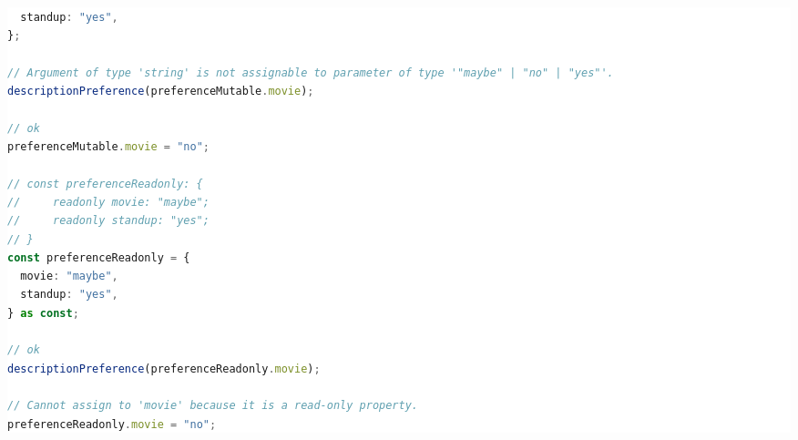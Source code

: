 ```ts
  standup: "yes",
};

// Argument of type 'string' is not assignable to parameter of type '"maybe" | "no" | "yes"'.
descriptionPreference(preferenceMutable.movie);

// ok
preferenceMutable.movie = "no";

// const preferenceReadonly: {
//     readonly movie: "maybe";
//     readonly standup: "yes";
// }
const preferenceReadonly = {
  movie: "maybe",
  standup: "yes",
} as const;

// ok
descriptionPreference(preferenceReadonly.movie);

// Cannot assign to 'movie' because it is a read-only property.
preferenceReadonly.movie = "no";
```
